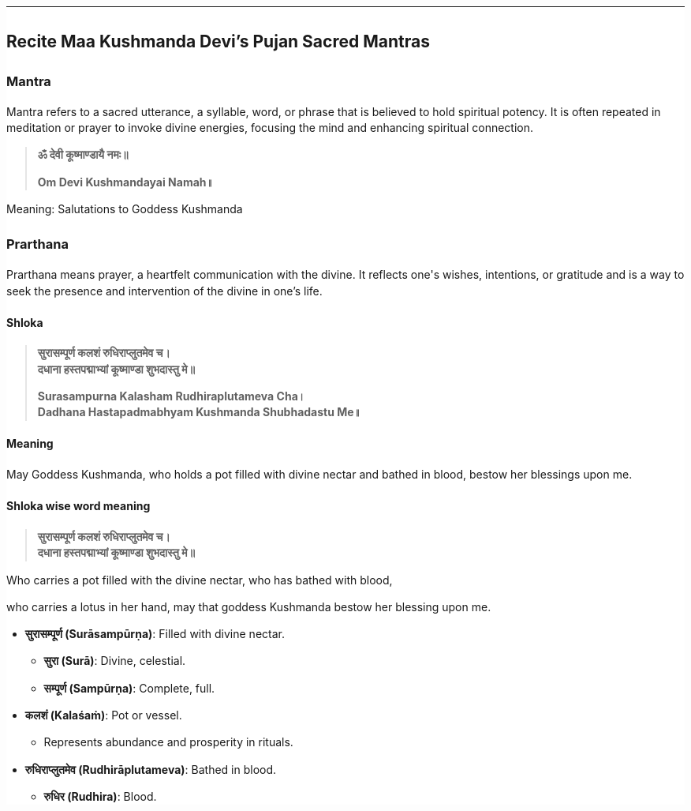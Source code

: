 
---

## Recite Maa Kushmanda Devi’s Pujan Sacred Mantras

### Mantra

Mantra refers to a sacred utterance, a syllable, word, or phrase that is believed to hold spiritual potency. It is often repeated in meditation or prayer to invoke divine energies, focusing the mind and enhancing spiritual connection.

> **ॐ देवी कूष्माण्डायै नमः॥**
> 
> **Om Devi Kushmandayai Namah॥**

Meaning: Salutations to Goddess Kushmanda

### Prarthana

Prarthana means prayer, a heartfelt communication with the divine. It reflects one's wishes, intentions, or gratitude and is a way to seek the presence and intervention of the divine in one’s life.

#### Shloka

> **सुरासम्पूर्ण कलशं रुधिराप्लुतमेव च।  
> दधाना हस्तपद्माभ्यां कूष्माण्डा शुभदास्तु मे॥**
> 
> **Surasampurna Kalasham Rudhiraplutameva Cha।  
> Dadhana Hastapadmabhyam Kushmanda Shubhadastu Me॥**

#### Meaning

May Goddess Kushmanda, who holds a pot filled with divine nectar and bathed in blood, bestow her blessings upon me.

#### Shloka wise word meaning

> **सुरासम्पूर्ण कलशं रुधिराप्लुतमेव च।  
> दधाना हस्तपद्माभ्यां कूष्माण्डा शुभदास्तु मे॥**

Who carries a pot filled with the divine nectar, who has bathed with blood,

who carries a lotus in her hand, may that goddess Kushmanda bestow her blessing upon me.

* **सुरासम्पूर्ण (Surāsampūrṇa)**: Filled with divine nectar.
    
    * **सुरा (Surā)**: Divine, celestial.
        
    * **सम्पूर्ण (Sampūrṇa)**: Complete, full.
        
* **कलशं (Kalaśaṁ)**: Pot or vessel.
    
    * Represents abundance and prosperity in rituals.
        
* **रुधिराप्लुतमेव (Rudhirāplutameva)**: Bathed in blood.
    
    * **रुधिर (Rudhira)**: Blood.
        
